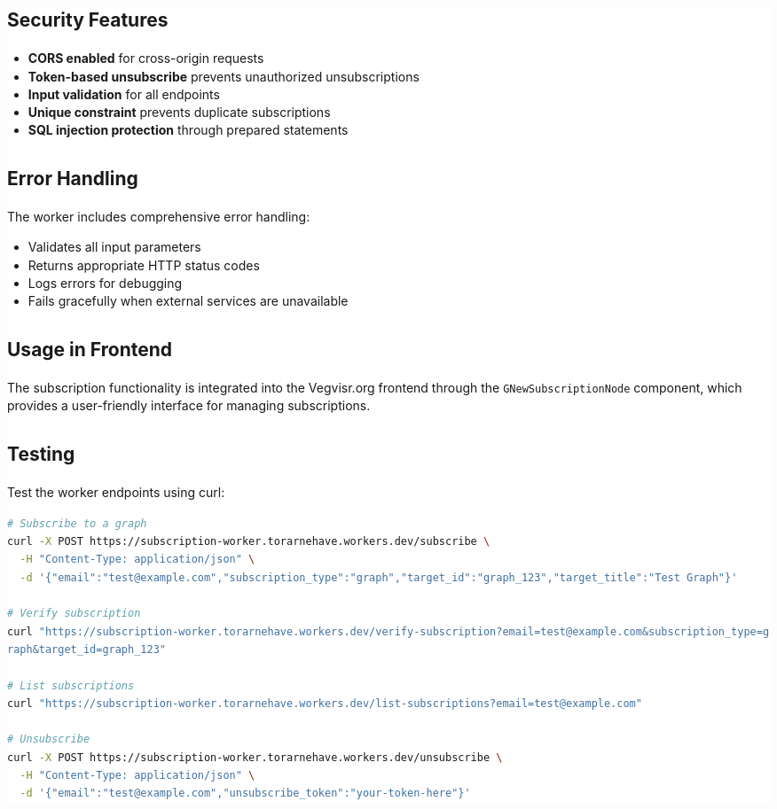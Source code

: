 ## Security Features

- **CORS enabled** for cross-origin requests
- **Token-based unsubscribe** prevents unauthorized unsubscriptions
- **Input validation** for all endpoints
- **Unique constraint** prevents duplicate subscriptions
- **SQL injection protection** through prepared statements

## Error Handling

The worker includes comprehensive error handling:

- Validates all input parameters
- Returns appropriate HTTP status codes
- Logs errors for debugging
- Fails gracefully when external services are unavailable

## Usage in Frontend

The subscription functionality is integrated into the Vegvisr.org frontend through the `GNewSubscriptionNode` component, which provides a user-friendly interface for managing subscriptions.

## Testing

Test the worker endpoints using curl:

```bash
# Subscribe to a graph
curl -X POST https://subscription-worker.torarnehave.workers.dev/subscribe \
  -H "Content-Type: application/json" \
  -d '{"email":"test@example.com","subscription_type":"graph","target_id":"graph_123","target_title":"Test Graph"}'

# Verify subscription
curl "https://subscription-worker.torarnehave.workers.dev/verify-subscription?email=test@example.com&subscription_type=graph&target_id=graph_123"

# List subscriptions
curl "https://subscription-worker.torarnehave.workers.dev/list-subscriptions?email=test@example.com"

# Unsubscribe
curl -X POST https://subscription-worker.torarnehave.workers.dev/unsubscribe \
  -H "Content-Type: application/json" \
  -d '{"email":"test@example.com","unsubscribe_token":"your-token-here"}'
```
